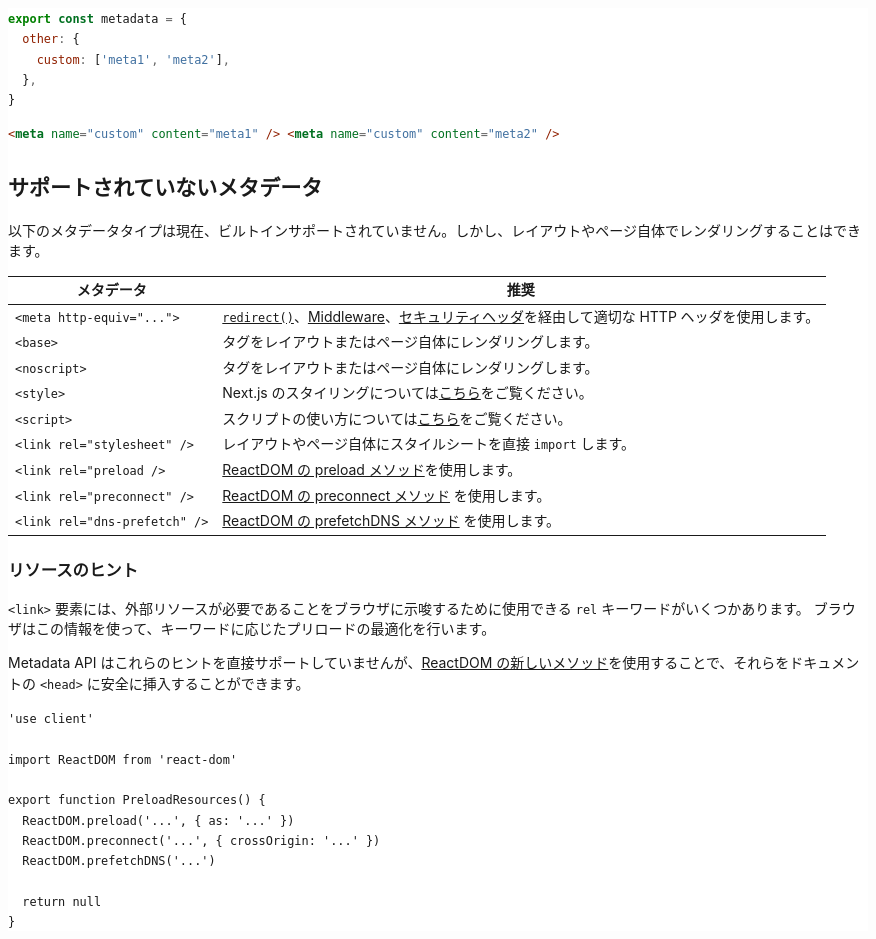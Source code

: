 ```jsx title="layout.js | page.js"
export const metadata = {
  other: {
    custom: ['meta1', 'meta2'],
  },
}
```

```html title="<head> output" hideLineNumbers
<meta name="custom" content="meta1" /> <meta name="custom" content="meta2" />
```

## サポートされていないメタデータ

以下のメタデータタイプは現在、ビルトインサポートされていません。しかし、レイアウトやページ自体でレンダリングすることはできます。

| メタデータ                    | 推奨                                                                                                                                                                                                                                                                               |
| ----------------------------- | ---------------------------------------------------------------------------------------------------------------------------------------------------------------------------------------------------------------------------------------------------------------------------------- |
| `<meta http-equiv="...">`     | [`redirect()`](/docs/app-router/api-reference/functions/redirect)、[Middleware](/docs/app-router/building-your-application/routing/middleware#nextresponse)、[セキュリティヘッダ](/docs/app-router/api-reference/next-config-js/headers)を経由して適切な HTTP ヘッダを使用します。 |
| `<base>`                      | タグをレイアウトまたはページ自体にレンダリングします。                                                                                                                                                                                                                             |
| `<noscript>`                  | タグをレイアウトまたはページ自体にレンダリングします。                                                                                                                                                                                                                             |
| `<style>`                     | Next.js のスタイリングについては[こちら](/docs/app-router/building-your-application/styling/css-modules)をご覧ください。                                                                                                                                                           |
| `<script>`                    | スクリプトの使い方については[こちら](/docs/app-router/building-your-application/optimizing/scripts)をご覧ください。                                                                                                                                                                |
| `<link rel="stylesheet" />`   | レイアウトやページ自体にスタイルシートを直接 `import` します。                                                                                                                                                                                                                     |
| `<link rel="preload />`       | [ReactDOM の preload メソッド](#link-relpreload)を使用します。                                                                                                                                                                                                                     |
| `<link rel="preconnect" />`   | [ReactDOM の preconnect メソッド](#link-relpreconnect) を使用します。                                                                                                                                                                                                              |
| `<link rel="dns-prefetch" />` | [ReactDOM の prefetchDNS メソッド](#link-reldns-prefetch) を使用します。                                                                                                                                                                                                           |

### リソースのヒント

`<link>` 要素には、外部リソースが必要であることをブラウザに示唆するために使用できる `rel` キーワードがいくつかあります。
ブラウザはこの情報を使って、キーワードに応じたプリロードの最適化を行います。

Metadata API はこれらのヒントを直接サポートしていませんが、[ReactDOM の新しいメソッド](https://github.com/facebook/react/pull/26237)を使用することで、それらをドキュメントの `<head>` に安全に挿入することができます。

```tsx title="app/preload-resources.tsx"
'use client'

import ReactDOM from 'react-dom'

export function PreloadResources() {
  ReactDOM.preload('...', { as: '...' })
  ReactDOM.preconnect('...', { crossOrigin: '...' })
  ReactDOM.prefetchDNS('...')

  return null
}
```
